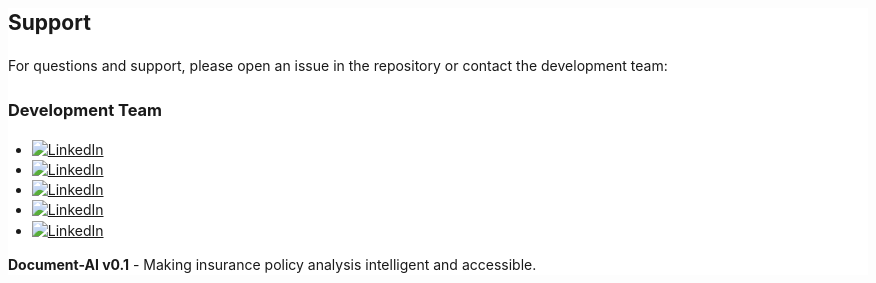 ## Support

For questions and support, please open an issue in the repository or contact the development team:

### Development Team
- [![LinkedIn](https://img.shields.io/badge/Arhant%20Bagde-LinkedIn-blue?logo=linkedin)](https://www.linkedin.com/in/arhant-bagde-8ab5111a0/)
- [![LinkedIn](https://img.shields.io/badge/Aditya%20Bhagat-LinkedIn-blue?logo=linkedin)](https://www.linkedin.com/in/aditya-bhagat-13b3a2307/)
- [![LinkedIn](https://img.shields.io/badge/Member%203-LinkedIn-blue?logo=linkedin)](https://www.linkedin.com/in/member3/)
- [![LinkedIn](https://img.shields.io/badge/Member%204-LinkedIn-blue?logo=linkedin)](https://www.linkedin.com/in/member4/)
- [![LinkedIn](https://img.shields.io/badge/Member%205-LinkedIn-blue?logo=linkedin)](https://www.linkedin.com/in/member5/)


**Document-AI v0.1** - Making insurance policy analysis intelligent and accessible.
